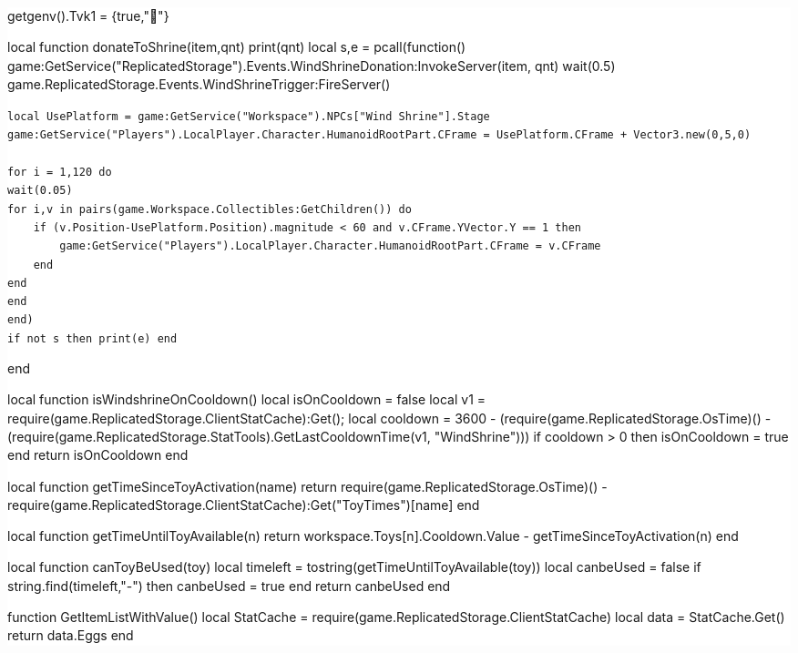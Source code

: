 getgenv().Tvk1 = {true,"💖"}

local function donateToShrine(item,qnt)
    print(qnt)
    local s,e = pcall(function()
    game:GetService("ReplicatedStorage").Events.WindShrineDonation:InvokeServer(item, qnt)
    wait(0.5)
    game.ReplicatedStorage.Events.WindShrineTrigger:FireServer()
    
    local UsePlatform = game:GetService("Workspace").NPCs["Wind Shrine"].Stage
    game:GetService("Players").LocalPlayer.Character.HumanoidRootPart.CFrame = UsePlatform.CFrame + Vector3.new(0,5,0)
    
    for i = 1,120 do
    wait(0.05)
    for i,v in pairs(game.Workspace.Collectibles:GetChildren()) do
        if (v.Position-UsePlatform.Position).magnitude < 60 and v.CFrame.YVector.Y == 1 then
            game:GetService("Players").LocalPlayer.Character.HumanoidRootPart.CFrame = v.CFrame
        end
    end
    end
    end)
    if not s then print(e) end
end

local function isWindshrineOnCooldown()
    local isOnCooldown = false
    local v1 = require(game.ReplicatedStorage.ClientStatCache):Get();
    local cooldown = 3600 - (require(game.ReplicatedStorage.OsTime)() - (require(game.ReplicatedStorage.StatTools).GetLastCooldownTime(v1, "WindShrine")))
    if cooldown > 0 then isOnCooldown = true end
    return isOnCooldown
end

local function getTimeSinceToyActivation(name)
    return require(game.ReplicatedStorage.OsTime)() - require(game.ReplicatedStorage.ClientStatCache):Get("ToyTimes")[name]
end

local function getTimeUntilToyAvailable(n)
    return workspace.Toys[n].Cooldown.Value - getTimeSinceToyActivation(n)
end

local function canToyBeUsed(toy)
    local timeleft = tostring(getTimeUntilToyAvailable(toy))
    local canbeUsed = false
    if string.find(timeleft,"-") then canbeUsed = true end
    return canbeUsed
end

function GetItemListWithValue()
    local StatCache = require(game.ReplicatedStorage.ClientStatCache)
    local data = StatCache.Get()
    return data.Eggs
end
